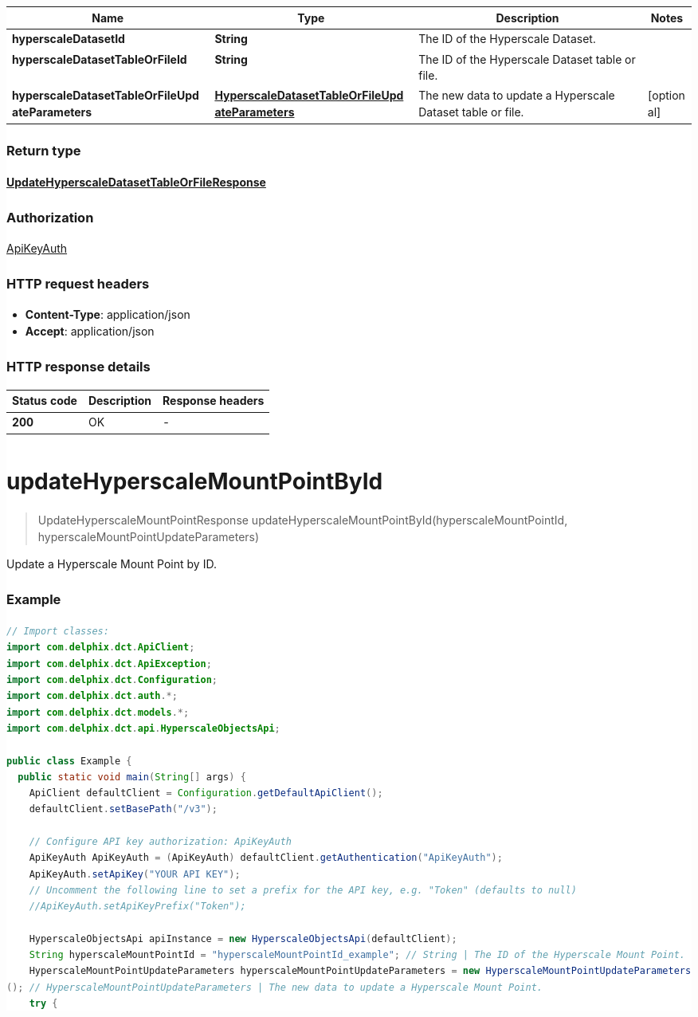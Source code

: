 | Name | Type | Description  | Notes |
|------------- | ------------- | ------------- | -------------|
| **hyperscaleDatasetId** | **String**| The ID of the Hyperscale Dataset. | |
| **hyperscaleDatasetTableOrFileId** | **String**| The ID of the Hyperscale Dataset table or file. | |
| **hyperscaleDatasetTableOrFileUpdateParameters** | [**HyperscaleDatasetTableOrFileUpdateParameters**](HyperscaleDatasetTableOrFileUpdateParameters.md)| The new data to update a Hyperscale Dataset table or file. | [optional] |

### Return type

[**UpdateHyperscaleDatasetTableOrFileResponse**](UpdateHyperscaleDatasetTableOrFileResponse.md)

### Authorization

[ApiKeyAuth](../DCT_README#ApiKeyAuth)

### HTTP request headers

 - **Content-Type**: application/json
 - **Accept**: application/json

### HTTP response details
| Status code | Description | Response headers |
|-------------|-------------|------------------|
| **200** | OK |  -  |

<a id="updateHyperscaleMountPointById"></a>
# **updateHyperscaleMountPointById**
> UpdateHyperscaleMountPointResponse updateHyperscaleMountPointById(hyperscaleMountPointId, hyperscaleMountPointUpdateParameters)

Update a Hyperscale Mount Point by ID.

### Example
```java
// Import classes:
import com.delphix.dct.ApiClient;
import com.delphix.dct.ApiException;
import com.delphix.dct.Configuration;
import com.delphix.dct.auth.*;
import com.delphix.dct.models.*;
import com.delphix.dct.api.HyperscaleObjectsApi;

public class Example {
  public static void main(String[] args) {
    ApiClient defaultClient = Configuration.getDefaultApiClient();
    defaultClient.setBasePath("/v3");
    
    // Configure API key authorization: ApiKeyAuth
    ApiKeyAuth ApiKeyAuth = (ApiKeyAuth) defaultClient.getAuthentication("ApiKeyAuth");
    ApiKeyAuth.setApiKey("YOUR API KEY");
    // Uncomment the following line to set a prefix for the API key, e.g. "Token" (defaults to null)
    //ApiKeyAuth.setApiKeyPrefix("Token");

    HyperscaleObjectsApi apiInstance = new HyperscaleObjectsApi(defaultClient);
    String hyperscaleMountPointId = "hyperscaleMountPointId_example"; // String | The ID of the Hyperscale Mount Point.
    HyperscaleMountPointUpdateParameters hyperscaleMountPointUpdateParameters = new HyperscaleMountPointUpdateParameters(); // HyperscaleMountPointUpdateParameters | The new data to update a Hyperscale Mount Point.
    try {
```